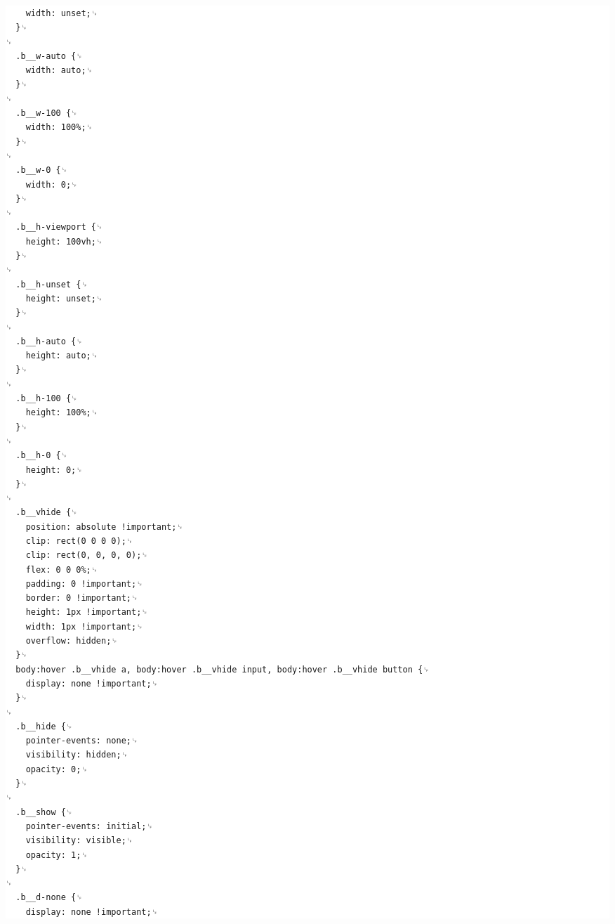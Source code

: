         width: unset;␊
      }␊
    ␊
      .b__w-auto {␊
        width: auto;␊
      }␊
    ␊
      .b__w-100 {␊
        width: 100%;␊
      }␊
    ␊
      .b__w-0 {␊
        width: 0;␊
      }␊
    ␊
      .b__h-viewport {␊
        height: 100vh;␊
      }␊
    ␊
      .b__h-unset {␊
        height: unset;␊
      }␊
    ␊
      .b__h-auto {␊
        height: auto;␊
      }␊
    ␊
      .b__h-100 {␊
        height: 100%;␊
      }␊
    ␊
      .b__h-0 {␊
        height: 0;␊
      }␊
    ␊
      .b__vhide {␊
        position: absolute !important;␊
        clip: rect(0 0 0 0);␊
        clip: rect(0, 0, 0, 0);␊
        flex: 0 0 0%;␊
        padding: 0 !important;␊
        border: 0 !important;␊
        height: 1px !important;␊
        width: 1px !important;␊
        overflow: hidden;␊
      }␊
      body:hover .b__vhide a, body:hover .b__vhide input, body:hover .b__vhide button {␊
        display: none !important;␊
      }␊
    ␊
      .b__hide {␊
        pointer-events: none;␊
        visibility: hidden;␊
        opacity: 0;␊
      }␊
    ␊
      .b__show {␊
        pointer-events: initial;␊
        visibility: visible;␊
        opacity: 1;␊
      }␊
    ␊
      .b__d-none {␊
        display: none !important;␊